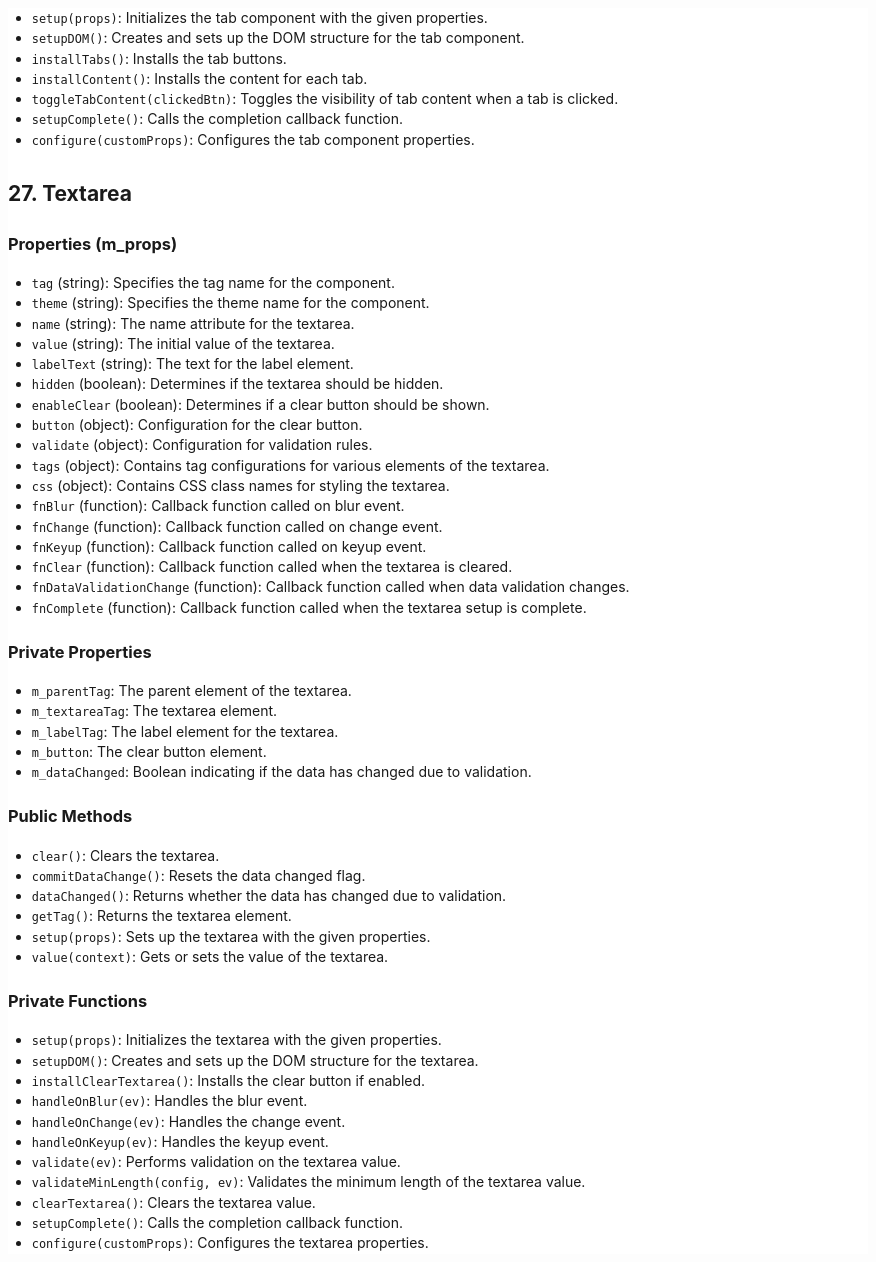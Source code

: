 - `setup(props)`: Initializes the tab component with the given properties.
- `setupDOM()`: Creates and sets up the DOM structure for the tab component.
- `installTabs()`: Installs the tab buttons.
- `installContent()`: Installs the content for each tab.
- `toggleTabContent(clickedBtn)`: Toggles the visibility of tab content when a tab is clicked.
- `setupComplete()`: Calls the completion callback function.
- `configure(customProps)`: Configures the tab component properties.

## 27. Textarea

### Properties (m_props)

- `tag` (string): Specifies the tag name for the component.
- `theme` (string): Specifies the theme name for the component.
- `name` (string): The name attribute for the textarea.
- `value` (string): The initial value of the textarea.
- `labelText` (string): The text for the label element.
- `hidden` (boolean): Determines if the textarea should be hidden.
- `enableClear` (boolean): Determines if a clear button should be shown.
- `button` (object): Configuration for the clear button.
- `validate` (object): Configuration for validation rules.
- `tags` (object): Contains tag configurations for various elements of the textarea.
- `css` (object): Contains CSS class names for styling the textarea.
- `fnBlur` (function): Callback function called on blur event.
- `fnChange` (function): Callback function called on change event.
- `fnKeyup` (function): Callback function called on keyup event.
- `fnClear` (function): Callback function called when the textarea is cleared.
- `fnDataValidationChange` (function): Callback function called when data validation changes.
- `fnComplete` (function): Callback function called when the textarea setup is complete.

### Private Properties

- `m_parentTag`: The parent element of the textarea.
- `m_textareaTag`: The textarea element.
- `m_labelTag`: The label element for the textarea.
- `m_button`: The clear button element.
- `m_dataChanged`: Boolean indicating if the data has changed due to validation.

### Public Methods

- `clear()`: Clears the textarea.
- `commitDataChange()`: Resets the data changed flag.
- `dataChanged()`: Returns whether the data has changed due to validation.
- `getTag()`: Returns the textarea element.
- `setup(props)`: Sets up the textarea with the given properties.
- `value(context)`: Gets or sets the value of the textarea.

### Private Functions

- `setup(props)`: Initializes the textarea with the given properties.
- `setupDOM()`: Creates and sets up the DOM structure for the textarea.
- `installClearTextarea()`: Installs the clear button if enabled.
- `handleOnBlur(ev)`: Handles the blur event.
- `handleOnChange(ev)`: Handles the change event.
- `handleOnKeyup(ev)`: Handles the keyup event.
- `validate(ev)`: Performs validation on the textarea value.
- `validateMinLength(config, ev)`: Validates the minimum length of the textarea value.
- `clearTextarea()`: Clears the textarea value.
- `setupComplete()`: Calls the completion callback function.
- `configure(customProps)`: Configures the textarea properties.

